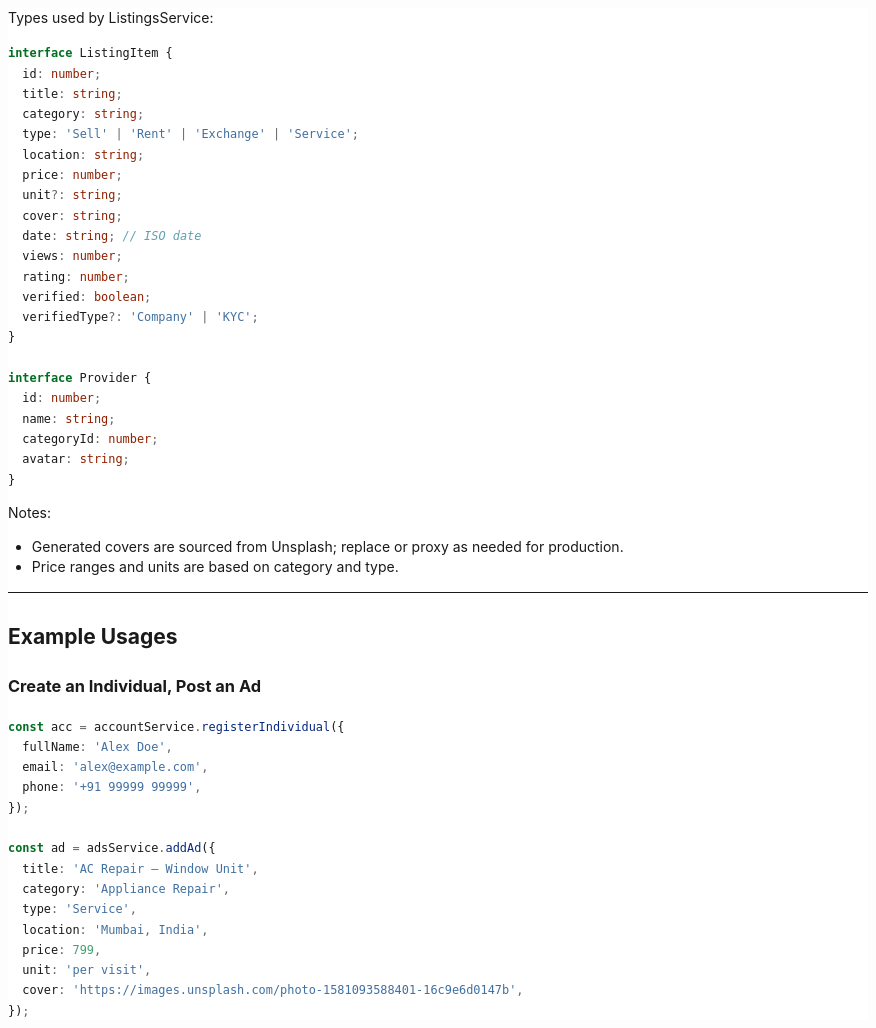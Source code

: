 Types used by ListingsService:

```ts
interface ListingItem {
  id: number;
  title: string;
  category: string;
  type: 'Sell' | 'Rent' | 'Exchange' | 'Service';
  location: string;
  price: number;
  unit?: string;
  cover: string;
  date: string; // ISO date
  views: number;
  rating: number;
  verified: boolean;
  verifiedType?: 'Company' | 'KYC';
}

interface Provider {
  id: number;
  name: string;
  categoryId: number;
  avatar: string;
}
```

Notes:

- Generated covers are sourced from Unsplash; replace or proxy as needed for production.
- Price ranges and units are based on category and type.

---

## Example Usages

### Create an Individual, Post an Ad

```ts
const acc = accountService.registerIndividual({
  fullName: 'Alex Doe',
  email: 'alex@example.com',
  phone: '+91 99999 99999',
});

const ad = adsService.addAd({
  title: 'AC Repair – Window Unit',
  category: 'Appliance Repair',
  type: 'Service',
  location: 'Mumbai, India',
  price: 799,
  unit: 'per visit',
  cover: 'https://images.unsplash.com/photo-1581093588401-16c9e6d0147b',
});
```

